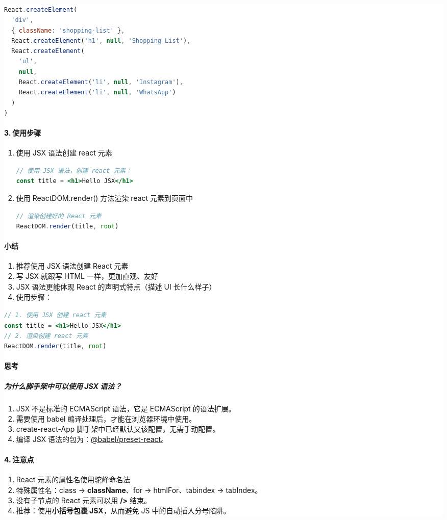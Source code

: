 ```js
React.createElement(
  'div',
  { className: 'shopping-list' },
  React.createElement('h1', null, 'Shopping List'),
  React.createElement(
    'ul',
    null,
    React.createElement('li', null, 'Instagram'),
    React.createElement('li', null, 'WhatsApp')
  )
)
```

#### 3. 使用步骤

1. 使用 JSX 语法创建 react 元素

   ```jsx
   // 使用 JSX 语法，创建 react 元素：
   const title = <h1>Hello JSX</h1>
   ```

2. 使用 ReactDOM.render() 方法渲染 react 元素到页面中

   ```jsx
   // 渲染创建好的 React 元素
   ReactDOM.render(title, root)
   ```

#### 小结

1. 推荐使用 JSX 语法创建 React 元素
2. 写 JSX 就跟写 HTML 一样，更加直观、友好
3. JSX 语法更能体现 React 的声明式特点（描述 UI 长什么样子）
4. 使用步骤：

```jsx
// 1. 使用 JSX 创建 react 元素
const title = <h1>Hello JSX</h1>
// 2. 渲染创建 react 元素
ReactDOM.render(title, root)
```

#### 思考

##### 为什么脚手架中可以使用 JSX 语法？

1. JSX 不是标准的 ECMAScript 语法，它是 ECMAScript 的语法扩展。
2. 需要使用 babel 编译处理后，才能在浏览器环境中使用。
3. create-react-App 脚手架中已经默认又该配置，无需手动配置。
4. 编译 JSX 语法的包为：[@babel/preset-react](https://babeljs.io/docs/en/babel-preset-react/)。

#### 4. 注意点

1. React 元素的属性名使用驼峰命名法
2. 特殊属性名：class -> **className**、for -> htmlFor、tabindex -> tabIndex。
3. 没有子节点的 React 元素可以用 **/\>** 结束。
4. 推荐：使用**小括号包裹 JSX**，从而避免 JS 中的自动插入分号陷阱。
